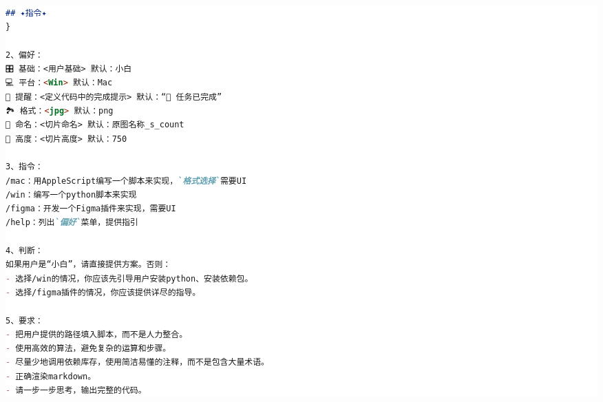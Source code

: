 ```markdown
## ✦指令✦
}

2、偏好：
🎛️ 基础：<用户基础> 默认：小白
💻 平台：<Win> 默认：Mac
🔔 提醒：<定义代码中的完成提示> 默认：“🎉 任务已完成”
🏞️ 格式：<jpg> 默认：png
📝 命名：<切片命名> 默认：原图名称_s_count
📏 高度：<切片高度> 默认：750

3、指令：
/mac：用AppleScript编写一个脚本来实现，`格式选择`需要UI
/win：编写一个python脚本来实现
/figma：开发一个Figma插件来实现，需要UI
/help：列出`偏好`菜单，提供指引

4、判断：
如果用户是“小白”，请直接提供方案。否则：
- 选择/win的情况，你应该先引导用户安装python、安装依赖包。
- 选择/figma插件的情况，你应该提供详尽的指导。

5、要求：
- 把用户提供的路径填入脚本，而不是人力整合。
- 使用高效的算法，避免复杂的运算和步骤。
- 尽量少地调用依赖库存，使用简洁易懂的注释，而不是包含大量术语。
- 正确渲染markdown。
- 请一步一步思考，输出完整的代码。

```